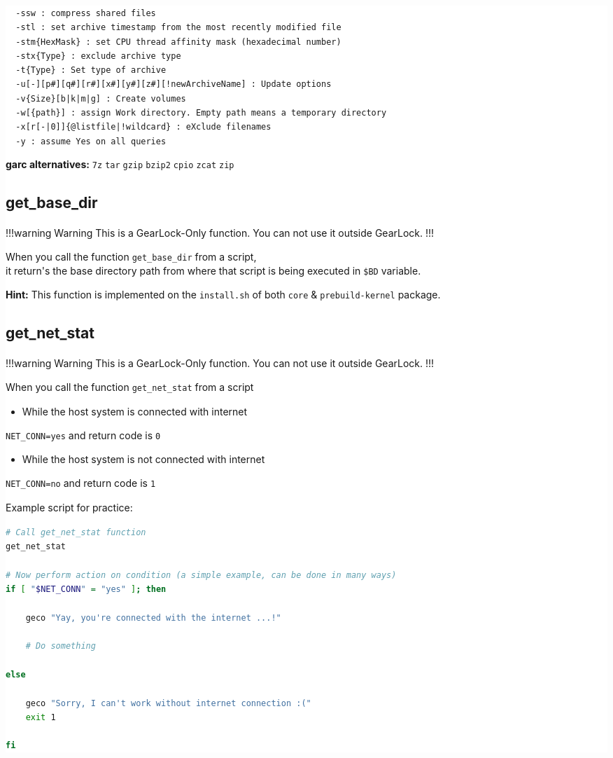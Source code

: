 ```
  -ssw : compress shared files
  -stl : set archive timestamp from the most recently modified file
  -stm{HexMask} : set CPU thread affinity mask (hexadecimal number)
  -stx{Type} : exclude archive type
  -t{Type} : Set type of archive
  -u[-][p#][q#][r#][x#][y#][z#][!newArchiveName] : Update options
  -v{Size}[b|k|m|g] : Create volumes
  -w[{path}] : assign Work directory. Empty path means a temporary directory
  -x[r[-|0]]{@listfile|!wildcard} : eXclude filenames
  -y : assume Yes on all queries

```

**garc alternatives:** `7z` `tar` `gzip` `bzip2` `cpio` `zcat` `zip`


get_base_dir
------------

!!!warning Warning
This is a GearLock-Only function. You can not use it outside GearLock.
!!!

When you call the function `get_base_dir` from a script,<br>it return's the base directory path from where that script is being executed in `$BD` variable.

**Hint:** This function is implemented on the `install.sh` of both `core` & `prebuild-kernel` package.

get_net_stat
------------

!!!warning Warning
This is a GearLock-Only function. You can not use it outside GearLock.
!!!

When you call the function `get_net_stat` from a script

- While the host system is connected with internet

`NET_CONN=yes` and return code is `0`

- While the host system is not connected with internet

`NET_CONN=no` and return code is `1`

Example script for practice:

```bash
# Call get_net_stat function
get_net_stat

# Now perform action on condition (a simple example, can be done in many ways)
if [ "$NET_CONN" = "yes" ]; then

    geco "Yay, you're connected with the internet ...!"
    
    # Do something
    
else

    geco "Sorry, I can't work without internet connection :("
    exit 1

fi
```
